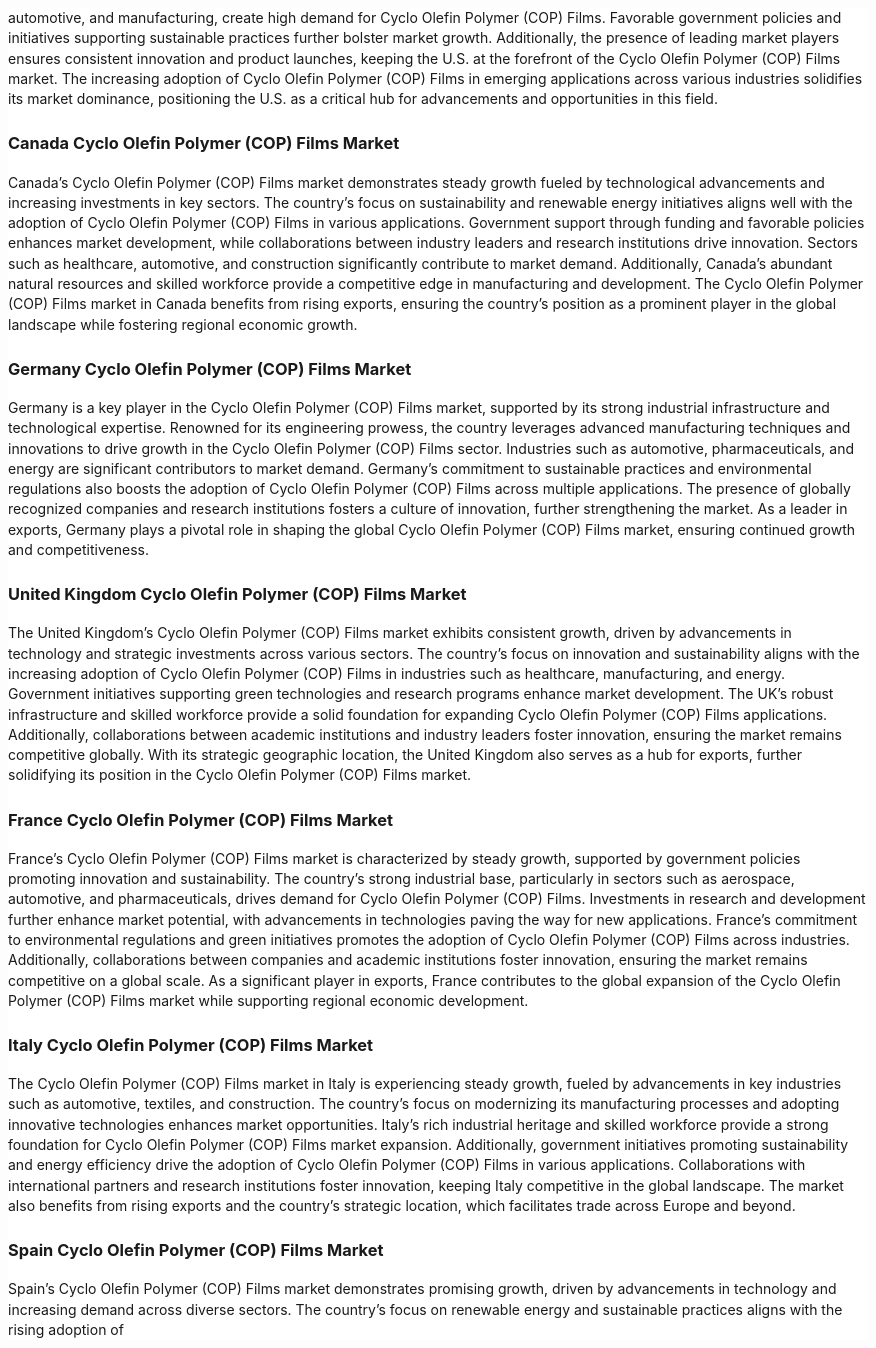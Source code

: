 automotive, and manufacturing, create high demand for Cyclo Olefin Polymer (COP) Films. Favorable government policies and initiatives supporting sustainable practices further bolster market growth. Additionally, the presence of leading market players ensures consistent innovation and product launches, keeping the U.S. at the forefront of the Cyclo Olefin Polymer (COP) Films market. The increasing adoption of Cyclo Olefin Polymer (COP) Films in emerging applications across various industries solidifies its market dominance, positioning the U.S. as a critical hub for advancements and opportunities in this field.</p><h3>Canada Cyclo Olefin Polymer (COP) Films Market</h3><p>Canada&rsquo;s Cyclo Olefin Polymer (COP) Films market demonstrates steady growth fueled by technological advancements and increasing investments in key sectors. The country&rsquo;s focus on sustainability and renewable energy initiatives aligns well with the adoption of Cyclo Olefin Polymer (COP) Films in various applications. Government support through funding and favorable policies enhances market development, while collaborations between industry leaders and research institutions drive innovation. Sectors such as healthcare, automotive, and construction significantly contribute to market demand. Additionally, Canada&rsquo;s abundant natural resources and skilled workforce provide a competitive edge in manufacturing and development. The Cyclo Olefin Polymer (COP) Films market in Canada benefits from rising exports, ensuring the country&rsquo;s position as a prominent player in the global landscape while fostering regional economic growth.</p><h3>Germany Cyclo Olefin Polymer (COP) Films Market</h3><p>Germany is a key player in the Cyclo Olefin Polymer (COP) Films market, supported by its strong industrial infrastructure and technological expertise. Renowned for its engineering prowess, the country leverages advanced manufacturing techniques and innovations to drive growth in the Cyclo Olefin Polymer (COP) Films sector. Industries such as automotive, pharmaceuticals, and energy are significant contributors to market demand. Germany&rsquo;s commitment to sustainable practices and environmental regulations also boosts the adoption of Cyclo Olefin Polymer (COP) Films across multiple applications. The presence of globally recognized companies and research institutions fosters a culture of innovation, further strengthening the market. As a leader in exports, Germany plays a pivotal role in shaping the global Cyclo Olefin Polymer (COP) Films market, ensuring continued growth and competitiveness.</p><h3>United Kingdom Cyclo Olefin Polymer (COP) Films Market</h3><p>The United Kingdom&rsquo;s Cyclo Olefin Polymer (COP) Films market exhibits consistent growth, driven by advancements in technology and strategic investments across various sectors. The country&rsquo;s focus on innovation and sustainability aligns with the increasing adoption of Cyclo Olefin Polymer (COP) Films in industries such as healthcare, manufacturing, and energy. Government initiatives supporting green technologies and research programs enhance market development. The UK&rsquo;s robust infrastructure and skilled workforce provide a solid foundation for expanding Cyclo Olefin Polymer (COP) Films applications. Additionally, collaborations between academic institutions and industry leaders foster innovation, ensuring the market remains competitive globally. With its strategic geographic location, the United Kingdom also serves as a hub for exports, further solidifying its position in the Cyclo Olefin Polymer (COP) Films market.</p><h3>France Cyclo Olefin Polymer (COP) Films Market</h3><p>France&rsquo;s Cyclo Olefin Polymer (COP) Films market is characterized by steady growth, supported by government policies promoting innovation and sustainability. The country&rsquo;s strong industrial base, particularly in sectors such as aerospace, automotive, and pharmaceuticals, drives demand for Cyclo Olefin Polymer (COP) Films. Investments in research and development further enhance market potential, with advancements in technologies paving the way for new applications. France&rsquo;s commitment to environmental regulations and green initiatives promotes the adoption of Cyclo Olefin Polymer (COP) Films across industries. Additionally, collaborations between companies and academic institutions foster innovation, ensuring the market remains competitive on a global scale. As a significant player in exports, France contributes to the global expansion of the Cyclo Olefin Polymer (COP) Films market while supporting regional economic development.</p><h3>Italy Cyclo Olefin Polymer (COP) Films Market</h3><p>The Cyclo Olefin Polymer (COP) Films market in Italy is experiencing steady growth, fueled by advancements in key industries such as automotive, textiles, and construction. The country&rsquo;s focus on modernizing its manufacturing processes and adopting innovative technologies enhances market opportunities. Italy&rsquo;s rich industrial heritage and skilled workforce provide a strong foundation for Cyclo Olefin Polymer (COP) Films market expansion. Additionally, government initiatives promoting sustainability and energy efficiency drive the adoption of Cyclo Olefin Polymer (COP) Films in various applications. Collaborations with international partners and research institutions foster innovation, keeping Italy competitive in the global landscape. The market also benefits from rising exports and the country&rsquo;s strategic location, which facilitates trade across Europe and beyond.</p><h3>Spain Cyclo Olefin Polymer (COP) Films Market</h3><p>Spain&rsquo;s Cyclo Olefin Polymer (COP) Films market demonstrates promising growth, driven by advancements in technology and increasing demand across diverse sectors. The country&rsquo;s focus on renewable energy and sustainable practices aligns with the rising adoption of